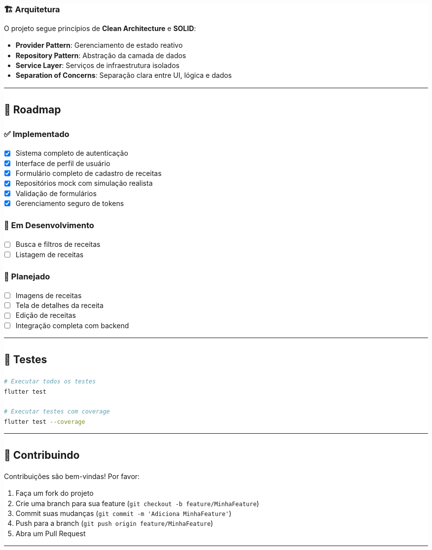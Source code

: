 ### 🏗️ Arquitetura

O projeto segue princípios de **Clean Architecture** e **SOLID**:

- **Provider Pattern**: Gerenciamento de estado reativo
- **Repository Pattern**: Abstração da camada de dados
- **Service Layer**: Serviços de infraestrutura isolados
- **Separation of Concerns**: Separação clara entre UI, lógica e dados

---

## 🎯 Roadmap

### ✅ Implementado
- [x] Sistema completo de autenticação
- [x] Interface de perfil de usuário
- [x] Formulário completo de cadastro de receitas
- [x] Repositórios mock com simulação realista
- [x] Validação de formulários
- [x] Gerenciamento seguro de tokens

### 🚧 Em Desenvolvimento
- [ ] Busca e filtros de receitas
- [ ] Listagem de receitas

### 🔮 Planejado

- [ ] Imagens de receitas
- [ ] Tela de detalhes da receita
- [ ] Edição de receitas
- [ ] Integração completa com backend

---

## 🧪 Testes

```bash
# Executar todos os testes
flutter test

# Executar testes com coverage
flutter test --coverage
```

---

## 🤝 Contribuindo

Contribuições são bem-vindas! Por favor:

1. Faça um fork do projeto
2. Crie uma branch para sua feature (`git checkout -b feature/MinhaFeature`)
3. Commit suas mudanças (`git commit -m 'Adiciona MinhaFeature'`)
4. Push para a branch (`git push origin feature/MinhaFeature`)
5. Abra um Pull Request

---